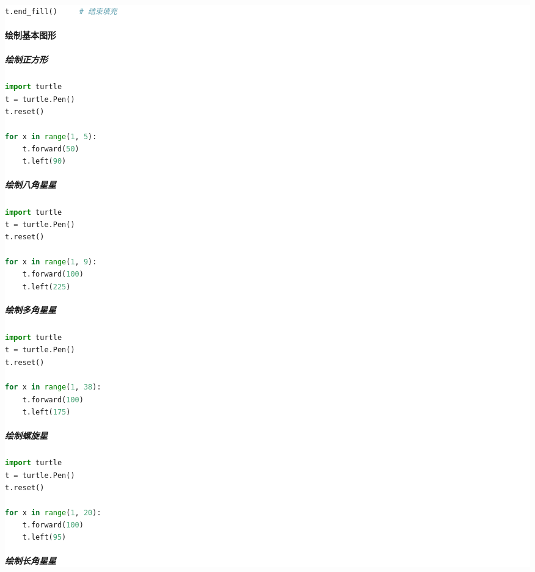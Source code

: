 ```python
t.end_fill()     # 结束填充
```

#### 绘制基本图形

##### 绘制正方形

```python
import turtle
t = turtle.Pen()
t.reset()

for x in range(1, 5):
    t.forward(50)
    t.left(90)
```

##### 绘制八角星星

```python
import turtle
t = turtle.Pen()
t.reset()

for x in range(1, 9):
    t.forward(100)
    t.left(225)
```

##### 绘制多角星星

```python
import turtle
t = turtle.Pen()
t.reset()

for x in range(1, 38):
    t.forward(100)
    t.left(175)
```

##### 绘制螺旋星

```python
import turtle
t = turtle.Pen()
t.reset()

for x in range(1, 20):
    t.forward(100)
    t.left(95)
```

##### 绘制长角星星
